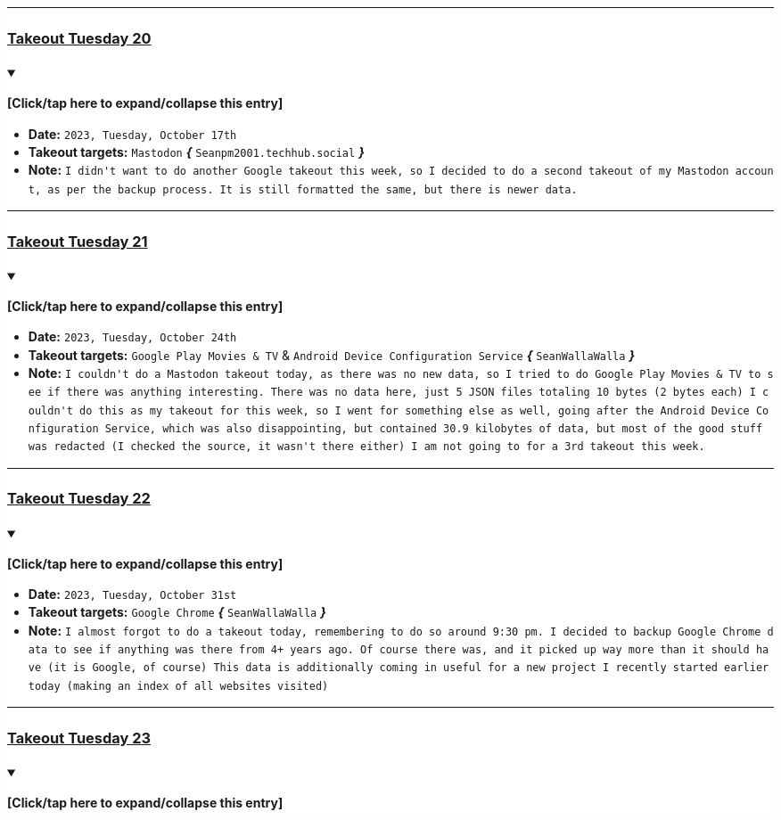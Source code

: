 </details> 

---

### [Takeout Tuesday 20](#Takeout-Tuesday-20)

<details open><summary><p><b>[Click/tap here to expand/collapse this entry]</b></p></summary>

- **Date:** `2023, Tuesday, October 17th`
- **Takeout targets:** `Mastodon` ***{*** `Seanpm2001.techhub.social` ***}***
- **Note:** `I didn't want to do another Google takeout this week, so I decided to do a second takeout of my Mastodon account, as per the backup process. It is still formatted the same, but there is newer data.`

</details> 

---

### [Takeout Tuesday 21](#Takeout-Tuesday-21)

<details open><summary><p><b>[Click/tap here to expand/collapse this entry]</b></p></summary>

- **Date:** `2023, Tuesday, October 24th`
- **Takeout targets:** `Google Play Movies & TV` & `Android Device Configuration Service` ***{*** `SeanWallaWalla` ***}***
- **Note:** `I couldn't do a Mastodon takeout today, as there was no new data, so I tried to do Google Play Movies & TV to see if there was anything interesting. There was no data here, just 5 JSON files totaling 10 bytes (2 bytes each) I couldn't do this as my takeout for this week, so I went for something else as well, going after the Android Device Configuration Service, which was also disappointing, but contained 30.9 kilobytes of data, but most of the good stuff was redacted (I checked the source, it wasn't there either) I am not going to for a 3rd takeout this week.`

</details> 

---

### [Takeout Tuesday 22](#Takeout-Tuesday-22)

<details open><summary><p><b>[Click/tap here to expand/collapse this entry]</b></p></summary>

- **Date:** `2023, Tuesday, October 31st`
- **Takeout targets:** `Google Chrome` ***{*** `SeanWallaWalla` ***}***
- **Note:** `I almost forgot to do a takeout today, remembering to do so around 9:30 pm. I decided to backup Google Chrome data to see if anything was there from 4+ years ago. Of course there was, and it picked up way more than it should have (it is Google, of course) This data is additionally coming in useful for a new project I recently started earlier today (making an index of all websites visited)`

</details> 

---

### [Takeout Tuesday 23](#Takeout-Tuesday-23)

<details open><summary><p><b>[Click/tap here to expand/collapse this entry]</b></p></summary>
